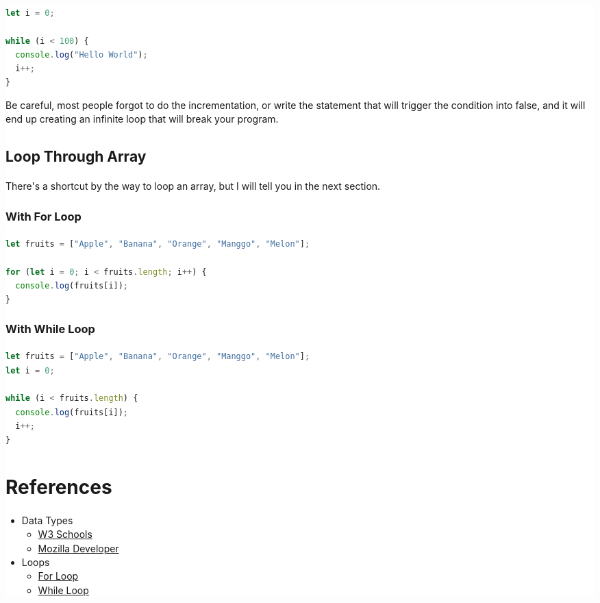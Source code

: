 ```js
let i = 0;

while (i < 100) {
  console.log("Hello World");
  i++;
}
```

Be careful, most people forgot to do the incrementation, or write the statement that will trigger the condition into false, and it will end up creating an infinite loop that will break your program.

## Loop Through Array

There's a shortcut by the way to loop an array, but I will tell you in the next section.

### With For Loop

```js
let fruits = ["Apple", "Banana", "Orange", "Manggo", "Melon"];

for (let i = 0; i < fruits.length; i++) {
  console.log(fruits[i]);
}
```

### With While Loop

```js
let fruits = ["Apple", "Banana", "Orange", "Manggo", "Melon"];
let i = 0;

while (i < fruits.length) {
  console.log(fruits[i]);
  i++;
}
```

# References

* Data Types
  * [W3 Schools](https://www.w3schools.com/js/js_datatypes.asp)
  * [Mozilla Developer](https://developer.mozilla.org/en-US/docs/Web/JavaScript/Data_structures)
* Loops
  * [For Loop](https://www.w3schools.com/js/js_loop_for.asp)
  * [While Loop](https://www.w3schools.com/js/js_loop_while.asp)